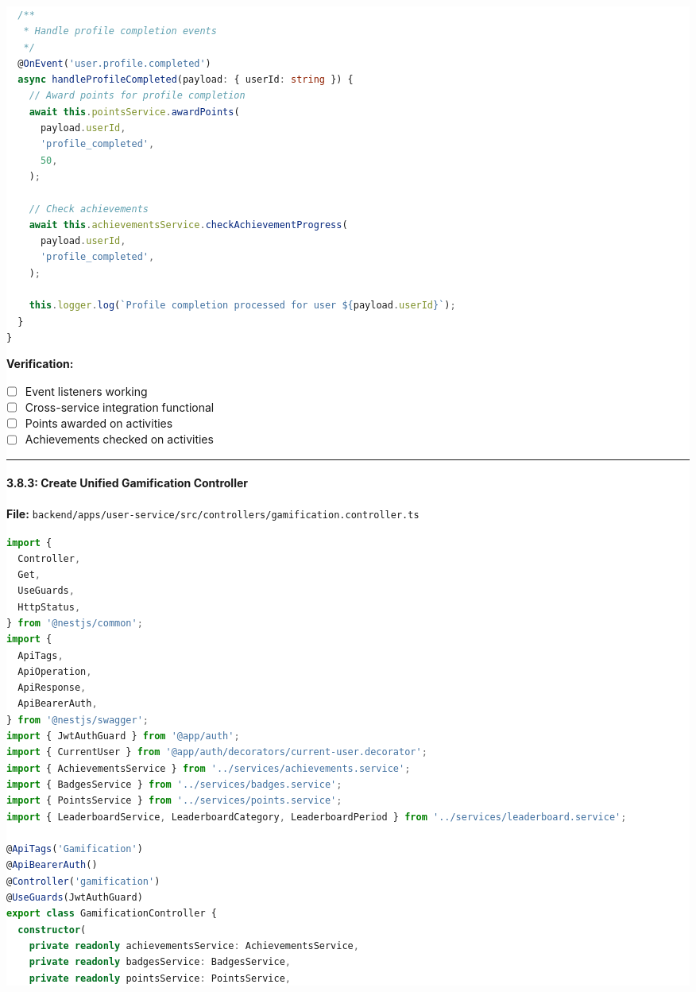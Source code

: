 ```typescript
  /**
   * Handle profile completion events
   */
  @OnEvent('user.profile.completed')
  async handleProfileCompleted(payload: { userId: string }) {
    // Award points for profile completion
    await this.pointsService.awardPoints(
      payload.userId,
      'profile_completed',
      50,
    );

    // Check achievements
    await this.achievementsService.checkAchievementProgress(
      payload.userId,
      'profile_completed',
    );

    this.logger.log(`Profile completion processed for user ${payload.userId}`);
  }
}
```

**Verification:**
- [ ] Event listeners working
- [ ] Cross-service integration functional
- [ ] Points awarded on activities
- [ ] Achievements checked on activities

---

#### 3.8.3: Create Unified Gamification Controller

**File:** `backend/apps/user-service/src/controllers/gamification.controller.ts`

```typescript
import {
  Controller,
  Get,
  UseGuards,
  HttpStatus,
} from '@nestjs/common';
import {
  ApiTags,
  ApiOperation,
  ApiResponse,
  ApiBearerAuth,
} from '@nestjs/swagger';
import { JwtAuthGuard } from '@app/auth';
import { CurrentUser } from '@app/auth/decorators/current-user.decorator';
import { AchievementsService } from '../services/achievements.service';
import { BadgesService } from '../services/badges.service';
import { PointsService } from '../services/points.service';
import { LeaderboardService, LeaderboardCategory, LeaderboardPeriod } from '../services/leaderboard.service';

@ApiTags('Gamification')
@ApiBearerAuth()
@Controller('gamification')
@UseGuards(JwtAuthGuard)
export class GamificationController {
  constructor(
    private readonly achievementsService: AchievementsService,
    private readonly badgesService: BadgesService,
    private readonly pointsService: PointsService,
```